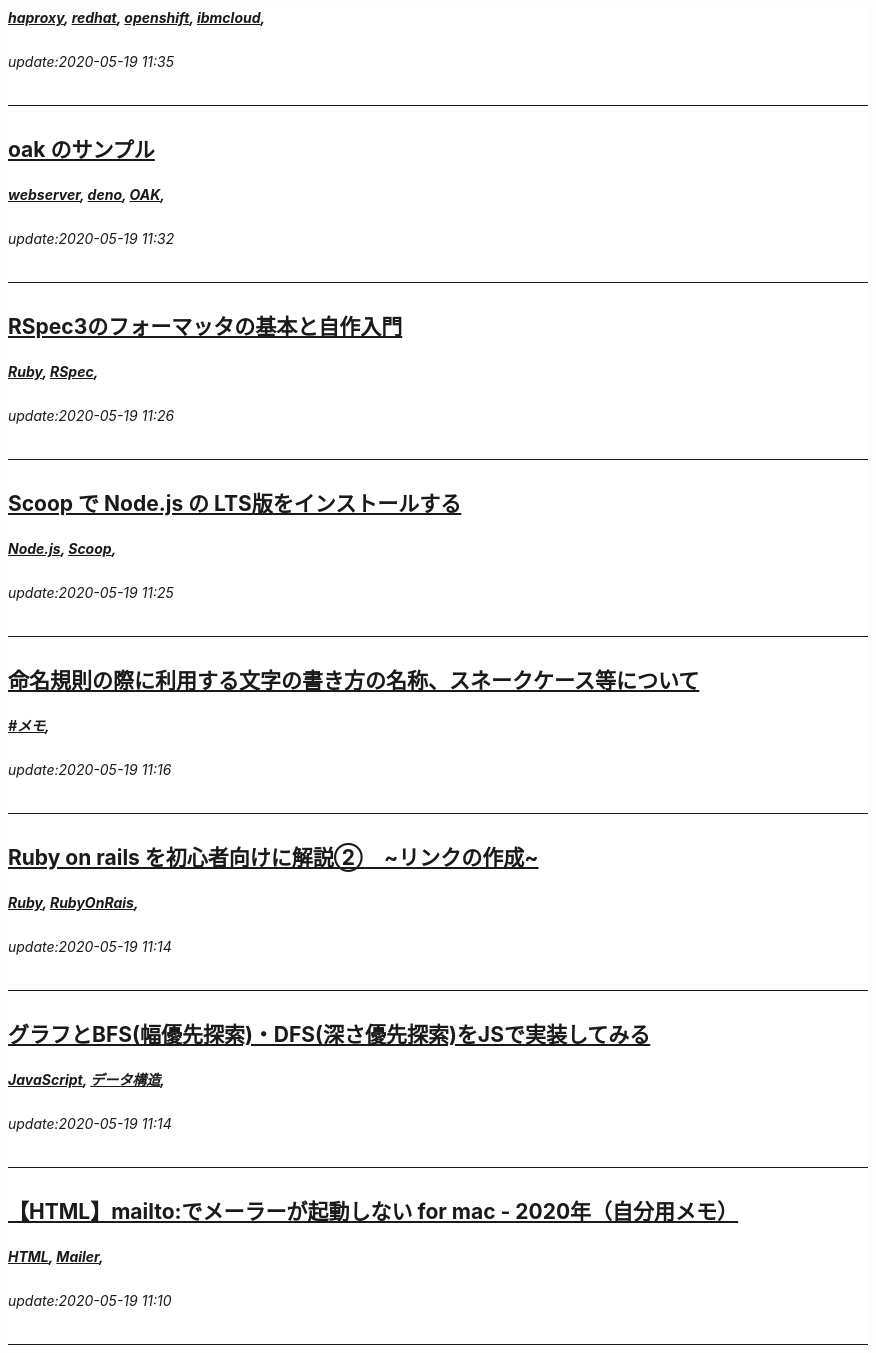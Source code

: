 ##### [haproxy](https://qiita.com/tags/haproxy), [redhat](https://qiita.com/tags/redhat), [openshift](https://qiita.com/tags/openshift), [ibmcloud](https://qiita.com/tags/ibmcloud), 
###### update:2020-05-19 11:35
---
## [oak のサンプル](https://qiita.com/ekzemplaro/items/a16a8b63ba7d9d50f8f1)
##### [webserver](https://qiita.com/tags/webserver), [deno](https://qiita.com/tags/deno), [OAK](https://qiita.com/tags/OAK), 
###### update:2020-05-19 11:32
---
## [RSpec3のフォーマッタの基本と自作入門](https://qiita.com/Sa2Knight/items/6ee20a5f4a9781a0627e)
##### [Ruby](https://qiita.com/tags/Ruby), [RSpec](https://qiita.com/tags/RSpec), 
###### update:2020-05-19 11:26
---
## [Scoop で Node.js の LTS版をインストールする](https://qiita.com/cointoss1973/items/ebedd98bac6b4ca79e74)
##### [Node.js](https://qiita.com/tags/Node.js), [Scoop](https://qiita.com/tags/Scoop), 
###### update:2020-05-19 11:25
---
## [命名規則の際に利用する文字の書き方の名称、スネークケース等について](https://qiita.com/ganbare_engineer/items/355693ac4829234aeca4)
##### [#メモ](https://qiita.com/tags/#メモ), 
###### update:2020-05-19 11:16
---
## [Ruby on rails を初心者向けに解説②　~リンクの作成~](https://qiita.com/renesisu727/items/d729616473981e763fdd)
##### [Ruby](https://qiita.com/tags/Ruby), [RubyOnRais](https://qiita.com/tags/RubyOnRais), 
###### update:2020-05-19 11:14
---
## [グラフとBFS(幅優先探索)・DFS(深さ優先探索)をJSで実装してみる](https://qiita.com/oimo23/items/b5650d5a9a2d88365850)
##### [JavaScript](https://qiita.com/tags/JavaScript), [データ構造](https://qiita.com/tags/データ構造), 
###### update:2020-05-19 11:14
---
## [【HTML】mailto:でメーラーが起動しない for mac - 2020年（自分用メモ）](https://qiita.com/SotaYamaguchi/items/2ce1b76e40b7fabee881)
##### [HTML](https://qiita.com/tags/HTML), [Mailer](https://qiita.com/tags/Mailer), 
###### update:2020-05-19 11:10
---